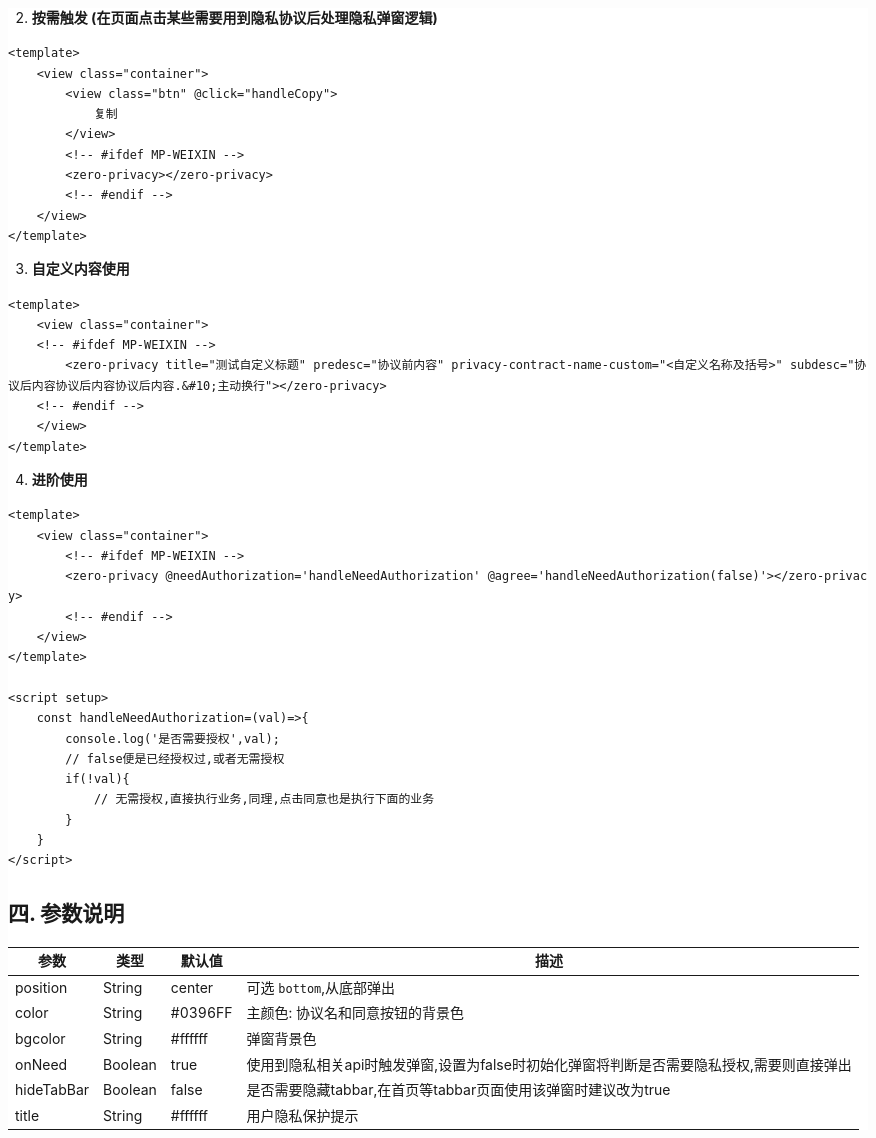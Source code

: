 2.  **按需触发 (在页面点击某些需要用到隐私协议后处理隐私弹窗逻辑)**
```
<template>
	<view class="container">
		<view class="btn" @click="handleCopy">
			复制
		</view>
		<!-- #ifdef MP-WEIXIN -->
		<zero-privacy></zero-privacy>
		<!-- #endif -->
	</view>
</template>
```  


3.  **自定义内容使用**

```
<template>
	<view class="container">
	<!-- #ifdef MP-WEIXIN -->
		<zero-privacy title="测试自定义标题" predesc="协议前内容" privacy-contract-name-custom="<自定义名称及括号>" subdesc="协议后内容协议后内容协议后内容.&#10;主动换行"></zero-privacy>
	<!-- #endif -->
	</view>
</template>
```    

4. **进阶使用**

```
<template>
	<view class="container">
		<!-- #ifdef MP-WEIXIN -->
		<zero-privacy @needAuthorization='handleNeedAuthorization' @agree='handleNeedAuthorization(false)'></zero-privacy>
		<!-- #endif -->
	</view>
</template>

<script setup>
	const handleNeedAuthorization=(val)=>{
		console.log('是否需要授权',val);
		// false便是已经授权过,或者无需授权
		if(!val){
			// 无需授权,直接执行业务,同理,点击同意也是执行下面的业务
		}
	}
</script>	
```  


## 四. 参数说明

| 参数						| 类型		| 默认值																									| 描述																						|
| --------					| -------	| ------																									| ------------																				|
| position					| String	| center																									| 可选 `bottom`,从底部弹出																	|
| color						| String	| #0396FF																									| 主颜色: 协议名和同意按钮的背景色															|
| bgcolor					| String	| #ffffff																									| 弹窗背景色																				|
| onNeed					| Boolean	| true																										| 使用到隐私相关api时触发弹窗,设置为false时初始化弹窗将判断是否需要隐私授权,需要则直接弹出	|
| hideTabBar				| Boolean	| false																										| 是否需要隐藏tabbar,在首页等tabbar页面使用该弹窗时建议改为true								|
| title						| String	| #ffffff																									| 用户隐私保护提示																			|